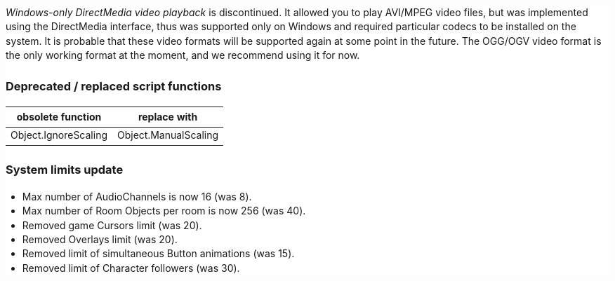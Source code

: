 _Windows-only DirectMedia video playback_ is discontinued. It allowed you to play AVI/MPEG video files, but was implemented using the DirectMedia interface, thus was supported only on Windows and required particular codecs to be installed on the system. It is probable that these video formats will be supported again at some point in the future. The OGG/OGV video format is the only working format at the moment, and we recommend using it for now.

### Deprecated / replaced script functions

obsolete function | replace with
-- | --
Object.IgnoreScaling | Object.ManualScaling

### System limits update

* Max number of AudioChannels is now 16 (was 8).
* Max number of Room Objects per room is now 256 (was 40).
* Removed game Cursors limit (was 20).
* Removed Overlays limit (was 20).
* Removed limit of simultaneous Button animations (was 15).
* Removed limit of Character followers (was 30).
